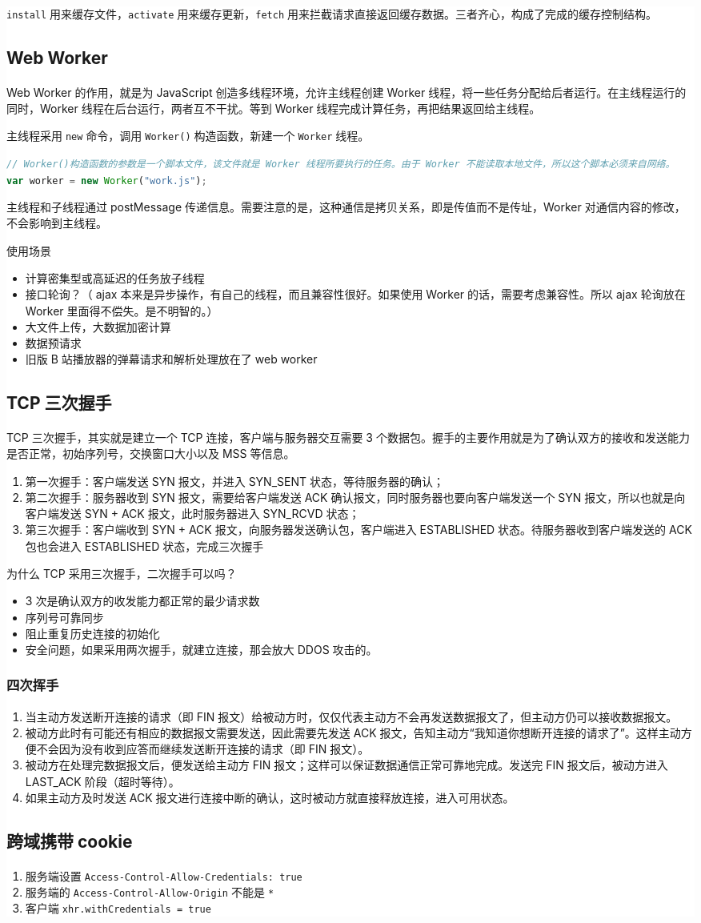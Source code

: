 `install` 用来缓存文件，`activate` 用来缓存更新，`fetch` 用来拦截请求直接返回缓存数据。三者齐心，构成了完成的缓存控制结构。

## Web Worker

Web Worker 的作用，就是为 JavaScript 创造多线程环境，允许主线程创建 Worker 线程，将一些任务分配给后者运行。在主线程运行的同时，Worker 线程在后台运行，两者互不干扰。等到 Worker 线程完成计算任务，再把结果返回给主线程。

主线程采用 `new` 命令，调用 `Worker()` 构造函数，新建一个 `Worker` 线程。

```js
// Worker()构造函数的参数是一个脚本文件，该文件就是 Worker 线程所要执行的任务。由于 Worker 不能读取本地文件，所以这个脚本必须来自网络。
var worker = new Worker("work.js");
```

主线程和子线程通过 postMessage 传递信息。需要注意的是，这种通信是拷贝关系，即是传值而不是传址，Worker 对通信内容的修改，不会影响到主线程。

使用场景

- 计算密集型或高延迟的任务放子线程
- 接口轮询？（ ajax 本来是异步操作，有自己的线程，而且兼容性很好。如果使用 Worker 的话，需要考虑兼容性。所以 ajax 轮询放在 Worker 里面得不偿失。是不明智的。）
- 大文件上传，大数据加密计算
- 数据预请求
- 旧版 B 站播放器的弹幕请求和解析处理放在了 web worker

## TCP 三次握手

TCP 三次握手，其实就是建立一个 TCP 连接，客户端与服务器交互需要 3 个数据包。握手的主要作用就是为了确认双方的接收和发送能力是否正常，初始序列号，交换窗口大小以及 MSS 等信息。

1. 第一次握手：客户端发送 SYN 报文，并进入 SYN_SENT 状态，等待服务器的确认；
2. 第二次握手：服务器收到 SYN 报文，需要给客户端发送 ACK 确认报文，同时服务器也要向客户端发送一个 SYN 报文，所以也就是向客户端发送 SYN + ACK 报文，此时服务器进入 SYN_RCVD 状态；
3. 第三次握手：客户端收到 SYN + ACK 报文，向服务器发送确认包，客户端进入 ESTABLISHED 状态。待服务器收到客户端发送的 ACK 包也会进入 ESTABLISHED 状态，完成三次握手

为什么 TCP 采用三次握手，二次握手可以吗？

- 3 次是确认双方的收发能力都正常的最少请求数
- 序列号可靠同步
- 阻止重复历史连接的初始化
- 安全问题，如果采用两次握手，就建立连接，那会放大 DDOS 攻击的。

### 四次挥手

1. 当主动方发送断开连接的请求（即 FIN 报文）给被动方时，仅仅代表主动方不会再发送数据报文了，但主动方仍可以接收数据报文。
2. 被动方此时有可能还有相应的数据报文需要发送，因此需要先发送 ACK 报文，告知主动方“我知道你想断开连接的请求了”。这样主动方便不会因为没有收到应答而继续发送断开连接的请求（即 FIN 报文）。
3. 被动方在处理完数据报文后，便发送给主动方 FIN 报文；这样可以保证数据通信正常可靠地完成。发送完 FIN 报文后，被动方进入 LAST_ACK 阶段（超时等待）。
4. 如果主动方及时发送 ACK 报文进行连接中断的确认，这时被动方就直接释放连接，进入可用状态。

## 跨域携带 cookie

1. 服务端设置 `Access-Control-Allow-Credentials: true`
2. 服务端的 `Access-Control-Allow-Origin` 不能是 `*`
3. 客户端 `xhr.withCredentials = true`
